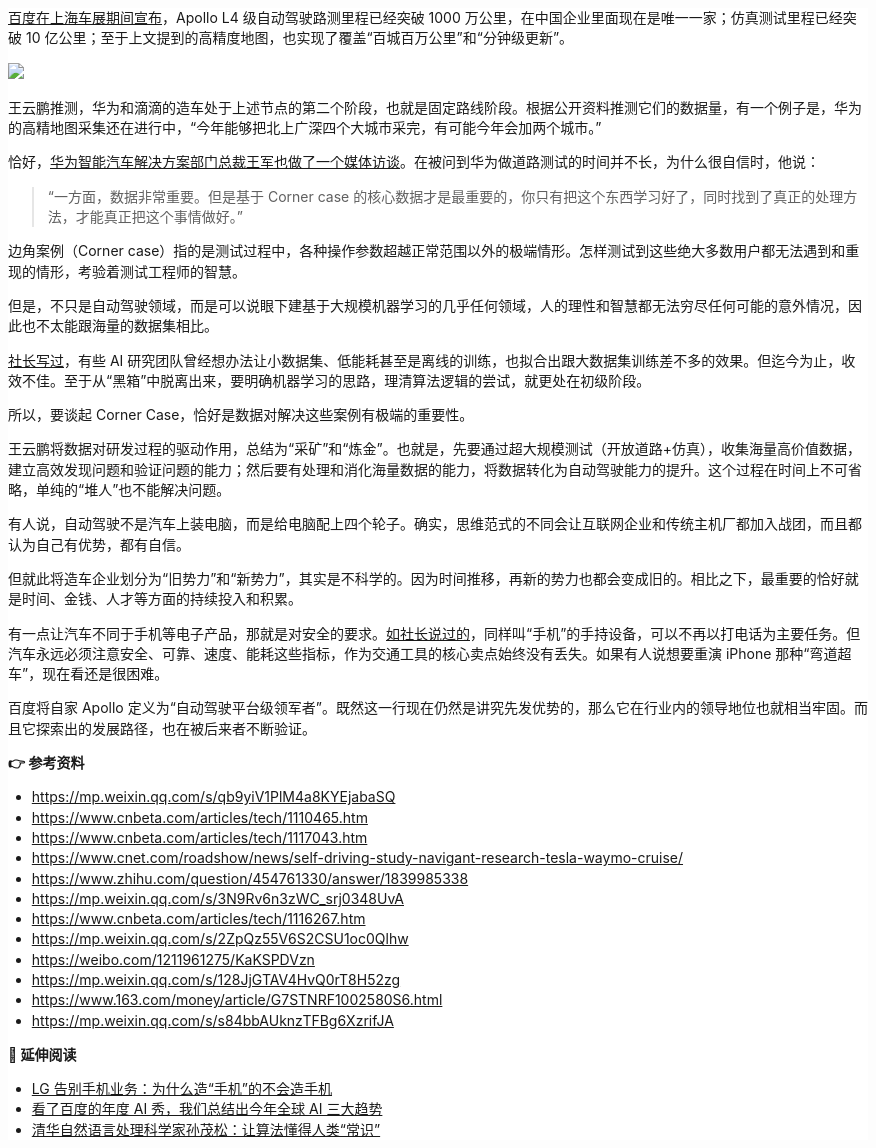 [百度在上海车展期间宣布](https://mp.weixin.qq.com/s/128JjGTAV4HvQ0rT8H52zg)，Apollo L4 级自动驾驶路测里程已经突破 1000 万公里，在中国企业里面现在是唯一一家；仿真测试里程已经突破 10 亿公里；至于上文提到的高精度地图，也实现了覆盖“百城百万公里”和“分钟级更新”。

![](https://lishuhang.me/img/2021/04/0421-11.jpg)

王云鹏推测，华为和滴滴的造车处于上述节点的第二个阶段，也就是固定路线阶段。根据公开资料推测它们的数据量，有一个例子是，华为的高精地图采集还在进行中，“今年能够把北上广深四个大城市采完，有可能今年会加两个城市。”

恰好，[华为智能汽车解决方案部门总裁王军也做了一个媒体访谈](https://www.163.com/money/article/G7STNRF1002580S6.html)。在被问到华为做道路测试的时间并不长，为什么很自信时，他说：

> “一方面，数据非常重要。但是基于 Corner case 的核心数据才是最重要的，你只有把这个东西学习好了，同时找到了真正的处理方法，才能真正把这个事情做好。”

边角案例（Corner case）指的是测试过程中，各种操作参数超越正常范围以外的极端情形。怎样测试到这些绝大多数用户都无法遇到和重现的情形，考验着测试工程师的智慧。

但是，不只是自动驾驶领域，而是可以说眼下建基于大规模机器学习的几乎任何领域，人的理性和智慧都无法穷尽任何可能的意外情况，因此也不太能跟海量的数据集相比。

[社长写过](https://mp.weixin.qq.com/s/s84bbAUknzTFBg6XzrifJA)，有些 AI 研究团队曾经想办法让小数据集、低能耗甚至是离线的训练，也拟合出跟大数据集训练差不多的效果。但迄今为止，收效不佳。至于从“黑箱”中脱离出来，要明确机器学习的思路，理清算法逻辑的尝试，就更处在初级阶段。

所以，要谈起 Corner Case，恰好是数据对解决这些案例有极端的重要性。

王云鹏将数据对研发过程的驱动作用，总结为“采矿”和“炼金”。也就是，先要通过超大规模测试（开放道路+仿真），收集海量高价值数据，建立高效发现问题和验证问题的能力；然后要有处理和消化海量数据的能力，将数据转化为自动驾驶能力的提升。这个过程在时间上不可省略，单纯的“堆人”也不能解决问题。

有人说，自动驾驶不是汽车上装电脑，而是给电脑配上四个轮子。确实，思维范式的不同会让互联网企业和传统主机厂都加入战团，而且都认为自己有优势，都有自信。

但就此将造车企业划分为“旧势力”和“新势力”，其实是不科学的。因为时间推移，再新的势力也都会变成旧的。相比之下，最重要的恰好就是时间、金钱、人才等方面的持续投入和积累。

有一点让汽车不同于手机等电子产品，那就是对安全的要求。[如社长说过的](https://mp.weixin.qq.com/s/WtwdhqkPLlFoAP9_4hvWVw)，同样叫“手机”的手持设备，可以不再以打电话为主要任务。但汽车永远必须注意安全、可靠、速度、能耗这些指标，作为交通工具的核心卖点始终没有丢失。如果有人说想要重演 iPhone 那种“弯道超车”，现在看还是很困难。

百度将自家 Apollo 定义为“自动驾驶平台级领军者”。既然这一行现在仍然是讲究先发优势的，那么它在行业内的领导地位也就相当牢固。而且它探索出的发展路径，也在被后来者不断验证。

**👉 参考资料**

- https://mp.weixin.qq.com/s/qb9yiV1PlM4a8KYEjabaSQ
- https://www.cnbeta.com/articles/tech/1110465.htm
- https://www.cnbeta.com/articles/tech/1117043.htm
- https://www.cnet.com/roadshow/news/self-driving-study-navigant-research-tesla-waymo-cruise/
- https://www.zhihu.com/question/454761330/answer/1839985338
- https://mp.weixin.qq.com/s/3N9Rv6n3zWC_srj0348UvA
- https://www.cnbeta.com/articles/tech/1116267.htm
- https://mp.weixin.qq.com/s/2ZpQz55V6S2CSU1oc0Qlhw
- https://weibo.com/1211961275/KaKSPDVzn
- https://mp.weixin.qq.com/s/128JjGTAV4HvQ0rT8H52zg
- https://www.163.com/money/article/G7STNRF1002580S6.html
- https://mp.weixin.qq.com/s/s84bbAUknzTFBg6XzrifJA

**📕 延伸阅读**

- [LG 告别手机业务：为什么造“手机”的不会造手机](http://mp.weixin.qq.com/s?__biz=MjM5Mjg1ODIxMQ==&mid=2650662372&idx=1&sn=0d1aa0f72d231918e4eab4c9f25c94f4&chksm=be96ace889e125feeafc38a156eefaa5daa58c51919a87d54a69e6b98346555d1568cbdf7e30&scene=21#wechat_redirect)
- [看了百度的年度 AI 秀，我们总结出今年全球 AI 三大趋势](http://mp.weixin.qq.com/s?__biz=MjM5Mjg1ODIxMQ==&mid=2650661915&idx=1&sn=06eca8d922e339b5e6b9bf17217ab66e&chksm=be96ad1789e12401ca9b4e78bf669645d9c149980c2bb22b6c0caf1f456503b5f02bf1b48454&scene=21#wechat_redirect)
- [清华自然语言处理科学家孙茂松：让算法懂得人类“常识”](http://mp.weixin.qq.com/s?__biz=MjM5Mjg1ODIxMQ==&mid=2650660919&idx=1&sn=aa452e151b285784ee025f838aa6d08a&chksm=be96a93b89e1202dba1997d93b833742a2403c2552bd2e19e2e2647a268ab4205fdfeaa8f2bd&scene=21#wechat_redirect)